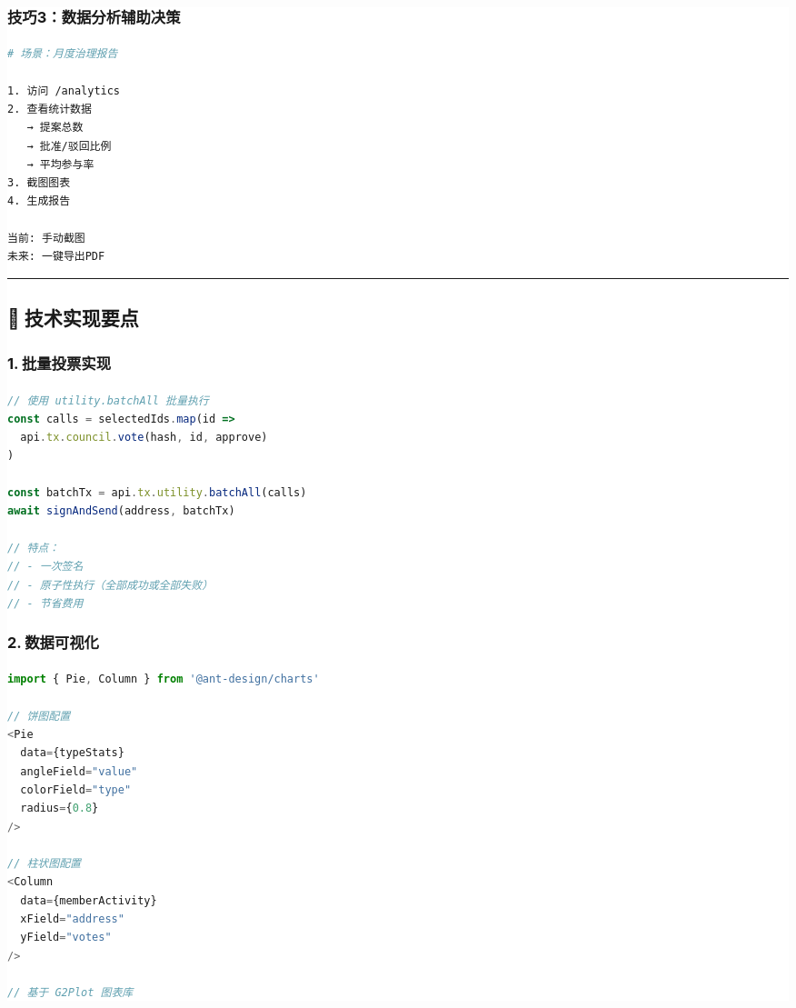 ### 技巧3：数据分析辅助决策

```bash
# 场景：月度治理报告

1. 访问 /analytics
2. 查看统计数据
   → 提案总数
   → 批准/驳回比例
   → 平均参与率
3. 截图图表
4. 生成报告

当前: 手动截图
未来: 一键导出PDF
```

---

## 🔧 技术实现要点

### 1. 批量投票实现

```typescript
// 使用 utility.batchAll 批量执行
const calls = selectedIds.map(id => 
  api.tx.council.vote(hash, id, approve)
)

const batchTx = api.tx.utility.batchAll(calls)
await signAndSend(address, batchTx)

// 特点：
// - 一次签名
// - 原子性执行（全部成功或全部失败）
// - 节省费用
```

### 2. 数据可视化

```typescript
import { Pie, Column } from '@ant-design/charts'

// 饼图配置
<Pie 
  data={typeStats}
  angleField="value"
  colorField="type"
  radius={0.8}
/>

// 柱状图配置
<Column
  data={memberActivity}
  xField="address"
  yField="votes"
/>

// 基于 G2Plot 图表库
```
